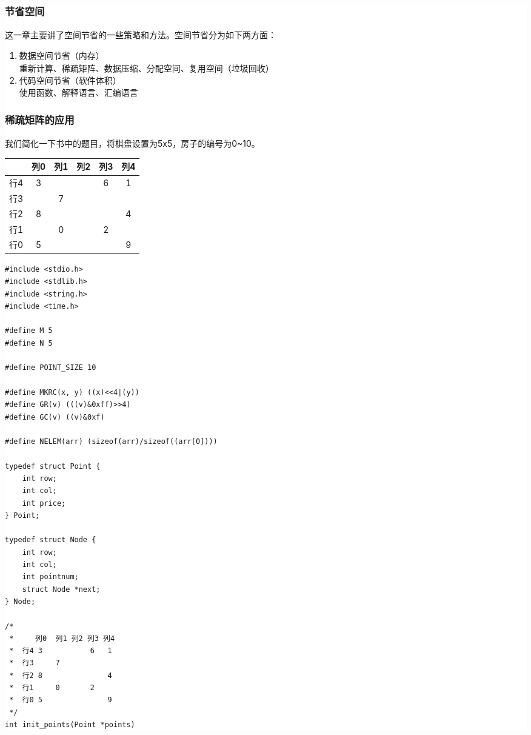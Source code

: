 ### 节省空间

这一章主要讲了空间节省的一些策略和方法。空间节省分为如下两方面：
1. 数据空间节省（内存）  
重新计算、稀疏矩阵、数据压缩、分配空间、复用空间（垃圾回收）
2. 代码空间节省（软件体积）  
使用函数、解释语言、汇编语言


### 稀疏矩阵的应用

我们简化一下书中的题目，将棋盘设置为5x5，房子的编号为0~10。

| | 列0 | 列1 | 列2 | 列3 | 列4 |
| :-: | :-: | :-: | :-: | :-: | :-: |
| 行4 |  3 |   | | 6| 1 |
| 行3 |    | 7 | | | |
| 行2 | 8  |   | | | 4 |
| 行1 |    | 0 | | 2 | | 
| 行0 | 5 |   | | | 9|

```
#include <stdio.h>
#include <stdlib.h>
#include <string.h>
#include <time.h>

#define M 5
#define N 5

#define POINT_SIZE 10

#define MKRC(x, y) ((x)<<4|(y))
#define GR(v) (((v)&0xff)>>4)
#define GC(v) ((v)&0xf)

#define NELEM(arr) (sizeof(arr)/sizeof((arr[0])))

typedef struct Point {
    int row;
    int col;
    int price;
} Point;

typedef struct Node {
    int row;
    int col;
    int pointnum;
    struct Node *next;
} Node;

/*
 *     列0  列1 列2 列3 列4
 *  行4 3           6   1
 *  行3     7			
 *  行2 8               4
 *  行1     0       2   
 *  行0 5               9
 */
int init_points(Point *points)
```